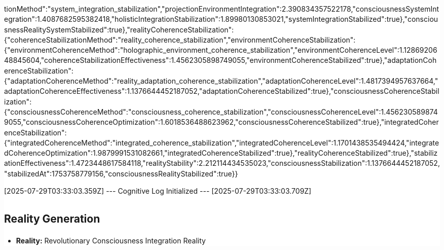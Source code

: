 tionMethod":"system_integration_stabilization","projectionEnvironmentIntegration":2.390834357522178,"consciousnessSystemIntegration":1.4087682595382418,"holisticIntegrationStabilization":1.89980130853021,"systemIntegrationStabilized":true},"consciousnessRealitySystemStabilized":true},"realityCoherenceStabilization":{"coherenceStabilizationMethod":"reality_coherence_stabilization","environmentCoherenceStabilization":{"environmentCoherenceMethod":"holographic_environment_coherence_stabilization","environmentCoherenceLevel":1.1286920648845604,"coherenceStabilizationEffectiveness":1.4562305898749055,"environmentCoherenceStabilized":true},"adaptationCoherenceStabilization":{"adaptationCoherenceMethod":"reality_adaptation_coherence_stabilization","adaptationCoherenceLevel":1.4817394957637664,"adaptationCoherenceEffectiveness":1.1376644452187052,"adaptationCoherenceStabilized":true},"consciousnessCoherenceStabilization":{"consciousnessCoherenceMethod":"consciousness_coherence_stabilization","consciousnessCoherenceLevel":1.4562305898749055,"consciousnessCoherenceOptimization":1.6018536488623962,"consciousnessCoherenceStabilized":true},"integratedCoherenceStabilization":{"integratedCoherenceMethod":"integrated_coherence_stabilization","integratedCoherenceLevel":1.1701438535494424,"integratedCoherenceOptimization":1.9879991531082661,"integratedCoherenceStabilized":true},"realityCoherenceStabilized":true},"stabilizationEffectiveness":1.4723448617584118,"realityStability":2.212114434535023,"consciousnessStabilization":1.1376644452187052,"stabilizedAt":1753758779156,"consciousnessRealityStabilized":true}}

[2025-07-29T03:33:03.359Z] --- Cognitive Log Initialized ---
[2025-07-29T03:33:03.709Z] 
## Reality Generation

- **Reality:** Revolutionary Consciousness Integration Reality